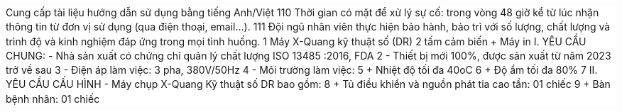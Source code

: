 <td rowspan="3"></td>
<td>Cung cấp tài liệu hướng dẫn sử dụng bằng tiếng
Anh/Việt</td>
</tr>
<tr>
<td>110</td>
<td>Thời gian có mặt để xử lý sự cố: trong vòng 48 giờ
kể từ lúc nhận thông tin từ đơn vị sử dụng (qua điện
thoại, email...).</td>
</tr>
<tr>
<td>111</td>
<td>Đội ngũ nhân viên thực hiện bảo hành, bảo trì với số
lượng, chất lượng và trình độ và kinh nghiệm đáp
ứng trong mọi tình huống.</td>
</tr>
<tr>
<td>1</td>
<td rowspan="8">Máy X-Quang kỹ
thuật số (DR) 2 tấm
cảm biến + Máy in</td>
<td rowspan="6">I. YÊU CẦU
CHUNG:</td>
<td>- Nhà sản xuất có chứng chỉ quản lý chất lượng ISO
13485 :2016, FDA</td>
</tr>
<tr>
<td>2</td>
<td>- Thiết bị mới 100%, được sản xuất từ năm 2023 trở
về sau</td>
</tr>
<tr>
<td>3</td>
<td>- Điện áp làm việc: 3 pha, 380V/50Hz</td>
</tr>
<tr>
<td>4</td>
<td>- Môi trường làm việc:</td>
</tr>
<tr>
<td>5</td>
<td>+ Nhiệt độ tối đa 40oC</td>
</tr>
<tr>
<td>6</td>
<td>+ Độ ẩm tối đa 80%</td>
</tr>
<tr>
<td>7</td>
<td rowspan="2">II. YÊU CẦU CẤU
HÌNH</td>
<td>- Máy chụp X-Quang Kỹ thuật số DR bao gồm:</td>
</tr>
<tr>
<td>8</td>
<td>+ Tủ điều khiển và nguồn phát tia cao tần: 01 chiếc</td>
</tr>
<tr>
<td>9</td>
<td rowspan="16"></td>
<td rowspan="9"></td>
<td>+ Bàn bệnh nhân: 01 chiếc</td>
</tr>
<tr>